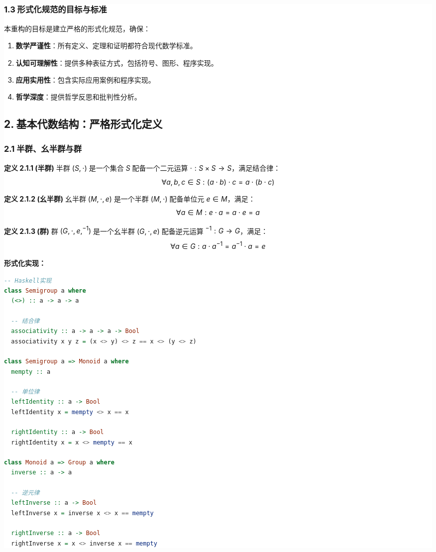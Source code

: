 ### 1.3 形式化规范的目标与标准

本重构的目标是建立严格的形式化规范，确保：

1. **数学严谨性**：所有定义、定理和证明都符合现代数学标准。

2. **认知可理解性**：提供多种表征方式，包括符号、图形、程序实现。

3. **应用实用性**：包含实际应用案例和程序实现。

4. **哲学深度**：提供哲学反思和批判性分析。

## 2. 基本代数结构：严格形式化定义

### 2.1 半群、幺半群与群

**定义 2.1.1 (半群)**
半群 $(S, \cdot)$ 是一个集合 $S$ 配备一个二元运算 $\cdot: S \times S \to S$，满足结合律：
$$\forall a, b, c \in S: (a \cdot b) \cdot c = a \cdot (b \cdot c)$$

**定义 2.1.2 (幺半群)**
幺半群 $(M, \cdot, e)$ 是一个半群 $(M, \cdot)$ 配备单位元 $e \in M$，满足：
$$\forall a \in M: e \cdot a = a \cdot e = a$$

**定义 2.1.3 (群)**
群 $(G, \cdot, e, ^{-1})$ 是一个幺半群 $(G, \cdot, e)$ 配备逆元运算 $^{-1}: G \to G$，满足：
$$\forall a \in G: a \cdot a^{-1} = a^{-1} \cdot a = e$$

**形式化实现：**

```haskell
-- Haskell实现
class Semigroup a where
  (<>) :: a -> a -> a
  
  -- 结合律
  associativity :: a -> a -> a -> Bool
  associativity x y z = (x <> y) <> z == x <> (y <> z)

class Semigroup a => Monoid a where
  mempty :: a
  
  -- 单位律
  leftIdentity :: a -> Bool
  leftIdentity x = mempty <> x == x
  
  rightIdentity :: a -> Bool
  rightIdentity x = x <> mempty == x

class Monoid a => Group a where
  inverse :: a -> a
  
  -- 逆元律
  leftInverse :: a -> Bool
  leftInverse x = inverse x <> x == mempty
  
  rightInverse :: a -> Bool
  rightInverse x = x <> inverse x == mempty
```
